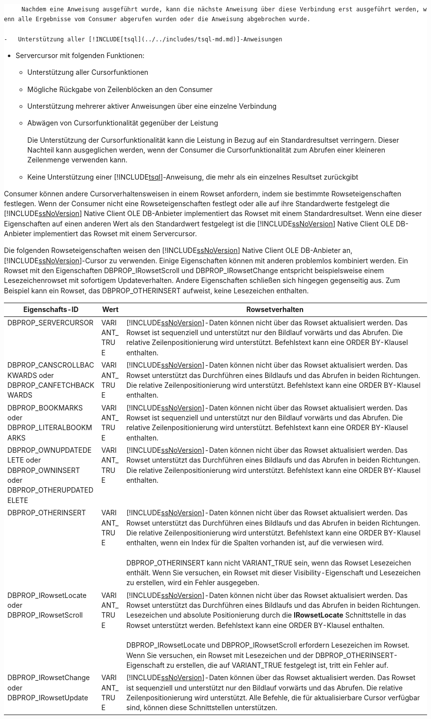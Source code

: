          Nachdem eine Anweisung ausgeführt wurde, kann die nächste Anweisung über diese Verbindung erst ausgeführt werden, wenn alle Ergebnisse vom Consumer abgerufen wurden oder die Anweisung abgebrochen wurde.  
  
    -   Unterstützung aller [!INCLUDE[tsql](../../includes/tsql-md.md)]-Anweisungen  
  
-   Servercursor mit folgenden Funktionen:  
  
    -   Unterstützung aller Cursorfunktionen  
  
    -   Mögliche Rückgabe von Zeilenblöcken an den Consumer  
  
    -   Unterstützung mehrerer aktiver Anweisungen über eine einzelne Verbindung  
  
    -   Abwägen von Cursorfunktionalität gegenüber der Leistung  
  
         Die Unterstützung der Cursorfunktionalität kann die Leistung in Bezug auf ein Standardresultset verringern. Dieser Nachteil kann ausgeglichen werden, wenn der Consumer die Cursorfunktionalität zum Abrufen einer kleineren Zeilenmenge verwenden kann.  
  
    -   Keine Unterstützung einer [!INCLUDE[tsql](../../includes/tsql-md.md)]-Anweisung, die mehr als ein einzelnes Resultset zurückgibt  
  
 Consumer können andere Cursorverhaltensweisen in einem Rowset anfordern, indem sie bestimmte Rowseteigenschaften festlegen. Wenn der Consumer nicht eine Rowseteigenschaften festlegt oder alle auf ihre Standardwerte festgelegt die [!INCLUDE[ssNoVersion](../../includes/ssnoversion-md.md)] Native Client OLE DB-Anbieter implementiert das Rowset mit einem Standardresultset. Wenn eine dieser Eigenschaften auf einen anderen Wert als den Standardwert festgelegt ist die [!INCLUDE[ssNoVersion](../../includes/ssnoversion-md.md)] Native Client OLE DB-Anbieter implementiert das Rowset mit einem Servercursor.  
  
 Die folgenden Rowseteigenschaften weisen den [!INCLUDE[ssNoVersion](../../includes/ssnoversion-md.md)] Native Client OLE DB-Anbieter an, [!INCLUDE[ssNoVersion](../../includes/ssnoversion-md.md)]-Cursor zu verwenden. Einige Eigenschaften können mit anderen problemlos kombiniert werden. Ein Rowset mit den Eigenschaften DBPROP_IRowsetScroll und DBPROP_IRowsetChange entspricht beispielsweise einem Lesezeichenrowset mit sofortigem Updateverhalten. Andere Eigenschaften schließen sich hingegen gegenseitig aus. Zum Beispiel kann ein Rowset, das DBPROP_OTHERINSERT aufweist, keine Lesezeichen enthalten.  
  
|Eigenschafts-ID|Wert|Rowsetverhalten|  
|-----------------|-----------|---------------------|  
|DBPROP_SERVERCURSOR|VARIANT_TRUE|[!INCLUDE[ssNoVersion](../../includes/ssnoversion-md.md)]-Daten können nicht über das Rowset aktualisiert werden. Das Rowset ist sequenziell und unterstützt nur den Bildlauf vorwärts und das Abrufen. Die relative Zeilenpositionierung wird unterstützt. Befehlstext kann eine ORDER BY-Klausel enthalten.|  
|DBPROP_CANSCROLLBACKWARDS oder DBPROP_CANFETCHBACKWARDS|VARIANT_TRUE|[!INCLUDE[ssNoVersion](../../includes/ssnoversion-md.md)]-Daten können nicht über das Rowset aktualisiert werden. Das Rowset unterstützt das Durchführen eines Bildlaufs und das Abrufen in beiden Richtungen. Die relative Zeilenpositionierung wird unterstützt. Befehlstext kann eine ORDER BY-Klausel enthalten.|  
|DBPROP_BOOKMARKS oder DBPROP_LITERALBOOKMARKS|VARIANT_TRUE|[!INCLUDE[ssNoVersion](../../includes/ssnoversion-md.md)]-Daten können nicht über das Rowset aktualisiert werden. Das Rowset ist sequenziell und unterstützt nur den Bildlauf vorwärts und das Abrufen. Die relative Zeilenpositionierung wird unterstützt. Befehlstext kann eine ORDER BY-Klausel enthalten.|  
|DBPROP_OWNUPDATEDELETE oder DBPROP_OWNINSERT oder DBPROP_OTHERUPDATEDELETE|VARIANT_TRUE|[!INCLUDE[ssNoVersion](../../includes/ssnoversion-md.md)]-Daten können nicht über das Rowset aktualisiert werden. Das Rowset unterstützt das Durchführen eines Bildlaufs und das Abrufen in beiden Richtungen. Die relative Zeilenpositionierung wird unterstützt. Befehlstext kann eine ORDER BY-Klausel enthalten.|  
|DBPROP_OTHERINSERT|VARIANT_TRUE|[!INCLUDE[ssNoVersion](../../includes/ssnoversion-md.md)]-Daten können nicht über das Rowset aktualisiert werden. Das Rowset unterstützt das Durchführen eines Bildlaufs und das Abrufen in beiden Richtungen. Die relative Zeilenpositionierung wird unterstützt. Befehlstext kann eine ORDER BY-Klausel enthalten, wenn ein Index für die Spalten vorhanden ist, auf die verwiesen wird.<br /><br /> DBPROP_OTHERINSERT kann nicht VARIANT_TRUE sein, wenn das Rowset Lesezeichen enthält. Wenn Sie versuchen, ein Rowset mit dieser Visibility-Eigenschaft und Lesezeichen zu erstellen, wird ein Fehler ausgegeben.|  
|DBPROP_IRowsetLocate oder DBPROP_IRowsetScroll|VARIANT_TRUE|[!INCLUDE[ssNoVersion](../../includes/ssnoversion-md.md)]-Daten können nicht über das Rowset aktualisiert werden. Das Rowset unterstützt das Durchführen eines Bildlaufs und das Abrufen in beiden Richtungen. Lesezeichen und absolute Positionierung durch die **IRowsetLocate** Schnittstelle in das Rowset unterstützt werden. Befehlstext kann eine ORDER BY-Klausel enthalten.<br /><br /> DBPROP_IRowsetLocate und DBPROP_IRowsetScroll erfordern Lesezeichen im Rowset. Wenn Sie versuchen, ein Rowset mit Lesezeichen und der DBPROP_OTHERINSERT-Eigenschaft zu erstellen, die auf VARIANT_TRUE festgelegt ist, tritt ein Fehler auf.|  
|DBPROP_IRowsetChange oder DBPROP_IRowsetUpdate|VARIANT_TRUE|[!INCLUDE[ssNoVersion](../../includes/ssnoversion-md.md)]-Daten können über das Rowset aktualisiert werden. Das Rowset ist sequenziell und unterstützt nur den Bildlauf vorwärts und das Abrufen. Die relative Zeilenpositionierung wird unterstützt. Alle Befehle, die für aktualisierbare Cursor verfügbar sind, können diese Schnittstellen unterstützen.|  